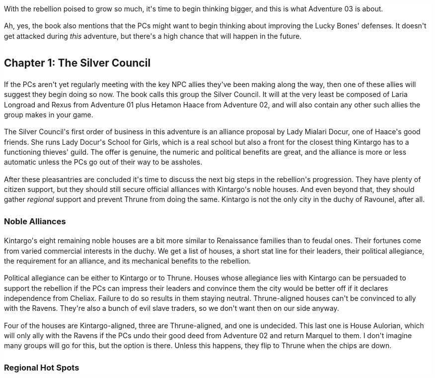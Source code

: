 With the rebellion poised to grow so much, it's time to begin thinking bigger,
and this is what Adventure 03 is about.

Ah, yes, the book also mentions that the PCs might want to begin thinking about
improving the Lucky Bones' defenses. It doesn't get attacked during _this_
adventure, but there's a high chance that will happen in the future.

## Chapter 1: The Silver Council

If the PCs aren't yet regularly meeting with the key NPC allies they've been
making along the way, then one of these allies will suggest they begin doing so
now. The book calls this group the Silver Council. It will at the very least be
composed of Laria Longroad and Rexus from Adventure 01 plus Hetamon Haace from
Adventure 02, and will also contain any other such allies the group makes in
your game.

The Silver Council's first order of business in this adventure is an alliance
proposal by Lady Mialari Docur, one of Haace's good friends. She runs Lady
Docur's School for Girls, which is a real school but also a front for the
closest thing Kintargo has to a functioning thieves' guild. The offer is
genuine, the numeric and political benefits are great, and the alliance is more
or less automatic unless the PCs go out of their way to be assholes.

After these pleasantries are concluded it's time to discuss the next big
steps in the rebellion's progression. They have plenty of citizen support, but
they should still secure official alliances with Kintargo's noble houses. And
even beyond that, they should gather _regional_ support and prevent Thrune from
doing the same. Kintargo is not the only city in the duchy of Ravounel, after
all.

### Noble Alliances

Kintargo's eight remaining noble houses are a bit more similar to Renaissance
families than to feudal ones. Their fortunes come from varied commercial
interests in the duchy. We get a list of houses, a short stat line for their
leaders, their political allegiance, the requirement for an alliance, and its
mechanical benefits to the rebellion.

Political allegiance can be either to Kintargo or to Thrune. Houses whose
allegiance lies with Kintargo can be persuaded to support the rebellion if the
PCs can impress their leaders and convince them the city would be better off if
it declares independence from Cheliax. Failure to do so results in them staying
neutral. Thrune-aligned houses can't be convinced to ally with the
Ravens. They're also a bunch of evil slave traders, so we don't want then on
our side anyway.

Four of the houses are Kintargo-aligned, three are Thrune-aligned, and one is
undecided. This last one is House Aulorian, which will only ally with the Ravens
if the PCs undo their good deed from Adventure 02 and return Marquel to them. I
don't imagine many groups will go for this, but the option is there. Unless this
happens, they flip to Thrune when the chips are down.

### Regional Hot Spots
